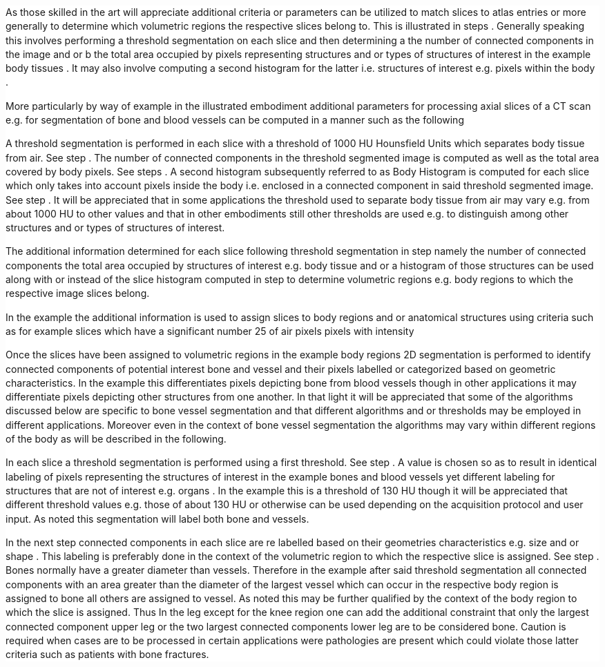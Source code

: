 As those skilled in the art will appreciate additional criteria or parameters can be utilized to match slices to atlas entries or more generally to determine which volumetric regions the respective slices belong to. This is illustrated in steps . Generally speaking this involves performing a threshold segmentation on each slice and then determining a the number of connected components in the image and or b the total area occupied by pixels representing structures and or types of structures of interest in the example body tissues . It may also involve computing a second histogram for the latter i.e. structures of interest e.g. pixels within the body .

More particularly by way of example in the illustrated embodiment additional parameters for processing axial slices of a CT scan e.g. for segmentation of bone and blood vessels can be computed in a manner such as the following 

A threshold segmentation is performed in each slice with a threshold of 1000 HU Hounsfield Units which separates body tissue from air. See step . The number of connected components in the threshold segmented image is computed as well as the total area covered by body pixels. See steps . A second histogram subsequently referred to as Body Histogram is computed for each slice which only takes into account pixels inside the body i.e. enclosed in a connected component in said threshold segmented image. See step . It will be appreciated that in some applications the threshold used to separate body tissue from air may vary e.g. from about 1000 HU to other values and that in other embodiments still other thresholds are used e.g. to distinguish among other structures and or types of structures of interest.

The additional information determined for each slice following threshold segmentation in step namely the number of connected components the total area occupied by structures of interest e.g. body tissue and or a histogram of those structures can be used along with or instead of the slice histogram computed in step to determine volumetric regions e.g. body regions to which the respective image slices belong.

In the example the additional information is used to assign slices to body regions and or anatomical structures using criteria such as for example slices which have a significant number 25 of air pixels pixels with intensity 

Once the slices have been assigned to volumetric regions in the example body regions 2D segmentation is performed to identify connected components of potential interest bone and vessel and their pixels labelled or categorized based on geometric characteristics. In the example this differentiates pixels depicting bone from blood vessels though in other applications it may differentiate pixels depicting other structures from one another. In that light it will be appreciated that some of the algorithms discussed below are specific to bone vessel segmentation and that different algorithms and or thresholds may be employed in different applications. Moreover even in the context of bone vessel segmentation the algorithms may vary within different regions of the body as will be described in the following.

In each slice a threshold segmentation is performed using a first threshold. See step . A value is chosen so as to result in identical labeling of pixels representing the structures of interest in the example bones and blood vessels yet different labeling for structures that are not of interest e.g. organs . In the example this is a threshold of 130 HU though it will be appreciated that different threshold values e.g. those of about 130 HU or otherwise can be used depending on the acquisition protocol and user input. As noted this segmentation will label both bone and vessels.

In the next step connected components in each slice are re labelled based on their geometries characteristics e.g. size and or shape . This labeling is preferably done in the context of the volumetric region to which the respective slice is assigned. See step . Bones normally have a greater diameter than vessels. Therefore in the example after said threshold segmentation all connected components with an area greater than the diameter of the largest vessel which can occur in the respective body region is assigned to bone all others are assigned to vessel. As noted this may be further qualified by the context of the body region to which the slice is assigned. Thus In the leg except for the knee region one can add the additional constraint that only the largest connected component upper leg or the two largest connected components lower leg are to be considered bone. Caution is required when cases are to be processed in certain applications were pathologies are present which could violate those latter criteria such as patients with bone fractures.
